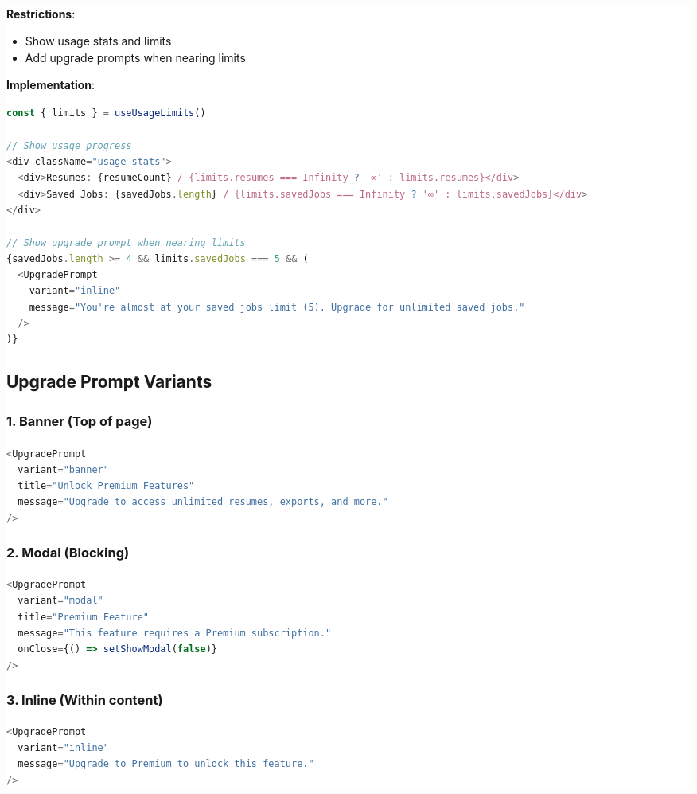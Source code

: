 **Restrictions**:
- Show usage stats and limits
- Add upgrade prompts when nearing limits

**Implementation**:
```javascript
const { limits } = useUsageLimits()

// Show usage progress
<div className="usage-stats">
  <div>Resumes: {resumeCount} / {limits.resumes === Infinity ? '∞' : limits.resumes}</div>
  <div>Saved Jobs: {savedJobs.length} / {limits.savedJobs === Infinity ? '∞' : limits.savedJobs}</div>
</div>

// Show upgrade prompt when nearing limits
{savedJobs.length >= 4 && limits.savedJobs === 5 && (
  <UpgradePrompt
    variant="inline"
    message="You're almost at your saved jobs limit (5). Upgrade for unlimited saved jobs."
  />
)}
```

## Upgrade Prompt Variants

### 1. Banner (Top of page)
```javascript
<UpgradePrompt
  variant="banner"
  title="Unlock Premium Features"
  message="Upgrade to access unlimited resumes, exports, and more."
/>
```

### 2. Modal (Blocking)
```javascript
<UpgradePrompt
  variant="modal"
  title="Premium Feature"
  message="This feature requires a Premium subscription."
  onClose={() => setShowModal(false)}
/>
```

### 3. Inline (Within content)
```javascript
<UpgradePrompt
  variant="inline"
  message="Upgrade to Premium to unlock this feature."
/>
```
